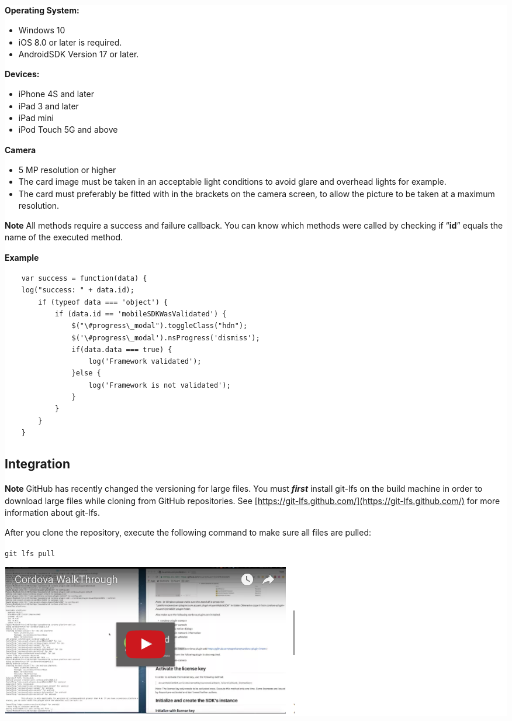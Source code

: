 **Operating System:**  

-   Windows 10
-	iOS 8.0 or later is required.
-   AndroidSDK Version 17 or later.

**Devices:**

-   iPhone 4S and later
-   iPad 3 and later
-   iPad mini
-   iPod Touch 5G and above

**Camera**

-   5 MP resolution or higher
-   The card image must be taken in an acceptable light conditions to avoid glare and overhead lights for example.
-   The card must preferably be fitted with in the brackets on the camera screen, to allow the picture to be taken at a maximum resolution.

**Note**   All methods require a success and failure callback. You can know which methods were called by checking if “**id**” equals the name of the executed method.

**Example**

		var success = function(data) {
    	log("success: " + data.id);
    		if (typeof data === 'object') {
        		if (data.id == 'mobileSDKWasValidated') {
            		$("\#progress\_modal").toggleClass("hdn");
            		$('\#progress\_modal').nsProgress('dismiss');
            		if(data.data === true) {
                		log('Framework validated');
            		}else {
                		log('Framework is not validated');
            		}
        		}
    		}
		}

## Integration

**Note**  GitHub has recently changed the versioning for large files. You must ***first*** install git-lfs on the build machine in order to download large files while cloning from GitHub repositories. See [https://git-lfs.github.com/](https://git-lfs.github.com/) for more information about git-lfs.

After you clone the repository, execute the following command to make sure all files are pulled:

	git lfs pull
	

[![Check the video tutorial](document_images/videoimage.png)](https://youtu.be/jHKzRedcRb8)
